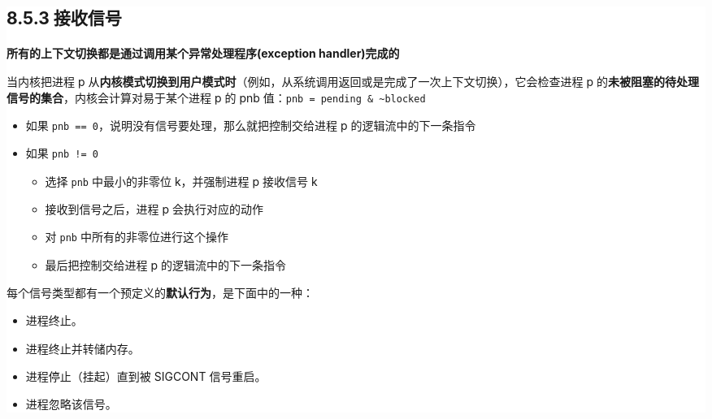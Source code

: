 



## 8.5.3 接收信号

**所有的上下文切换都是通过调用某个异常处理程序(exception handler)完成的**

当内核把进程 p 从**内核模式切换到用户模式时**（例如，从系统调用返回或是完成了一次上下文切换），它会检查进程 p 的**未被阻塞的待处理信号的集合**，内核会计算对易于某个进程 p 的 pnb 值：`pnb = pending & ~blocked`

- 如果 `pnb == 0`，说明没有信号要处理，那么就把控制交给进程 p 的逻辑流中的下一条指令	

- 如果 `pnb != 0`

  - 选择 `pnb` 中最小的非零位 k，并强制进程 p 接收信号 k

  - 接收到信号之后，进程 p 会执行对应的动作

  - 对 `pnb` 中所有的非零位进行这个操作

  - 最后把控制交给进程 p 的逻辑流中的下一条指令

    

每个信号类型都有一个预定义的**默认行为**，是下面中的一种：

- 进程终止。

- 进程终止并转储内存。

- 进程停止（挂起）直到被 SIGCONT 信号重启。

- 进程忽略该信号。

  
